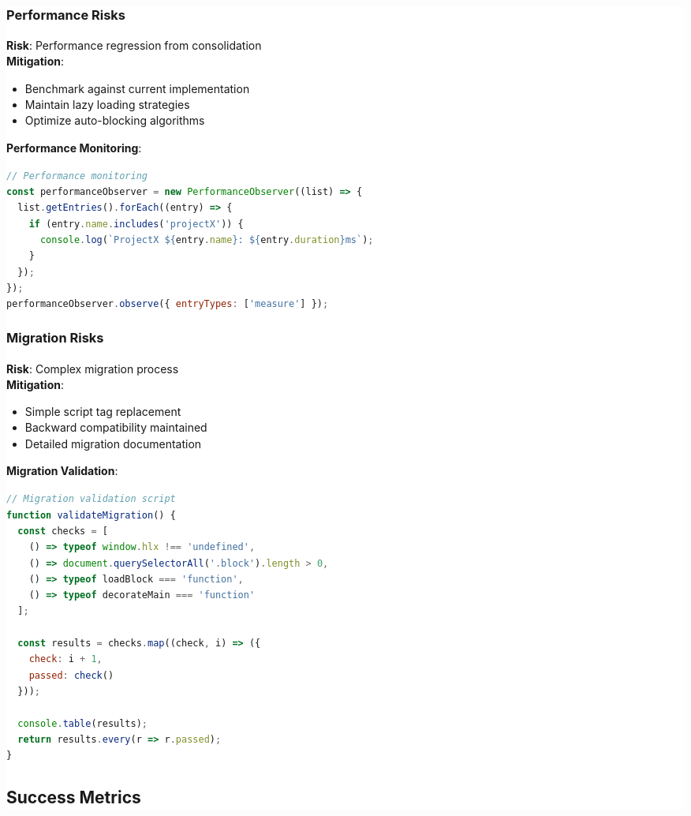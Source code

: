 ### Performance Risks

**Risk**: Performance regression from consolidation  
**Mitigation**: 
- Benchmark against current implementation
- Maintain lazy loading strategies
- Optimize auto-blocking algorithms

**Performance Monitoring**:
```javascript
// Performance monitoring
const performanceObserver = new PerformanceObserver((list) => {
  list.getEntries().forEach((entry) => {
    if (entry.name.includes('projectX')) {
      console.log(`ProjectX ${entry.name}: ${entry.duration}ms`);
    }
  });
});
performanceObserver.observe({ entryTypes: ['measure'] });
```

### Migration Risks

**Risk**: Complex migration process  
**Mitigation**: 
- Simple script tag replacement
- Backward compatibility maintained
- Detailed migration documentation

**Migration Validation**:
```javascript
// Migration validation script
function validateMigration() {
  const checks = [
    () => typeof window.hlx !== 'undefined',
    () => document.querySelectorAll('.block').length > 0,
    () => typeof loadBlock === 'function',
    () => typeof decorateMain === 'function'
  ];
  
  const results = checks.map((check, i) => ({
    check: i + 1,
    passed: check()
  }));
  
  console.table(results);
  return results.every(r => r.passed);
}
```

## Success Metrics
